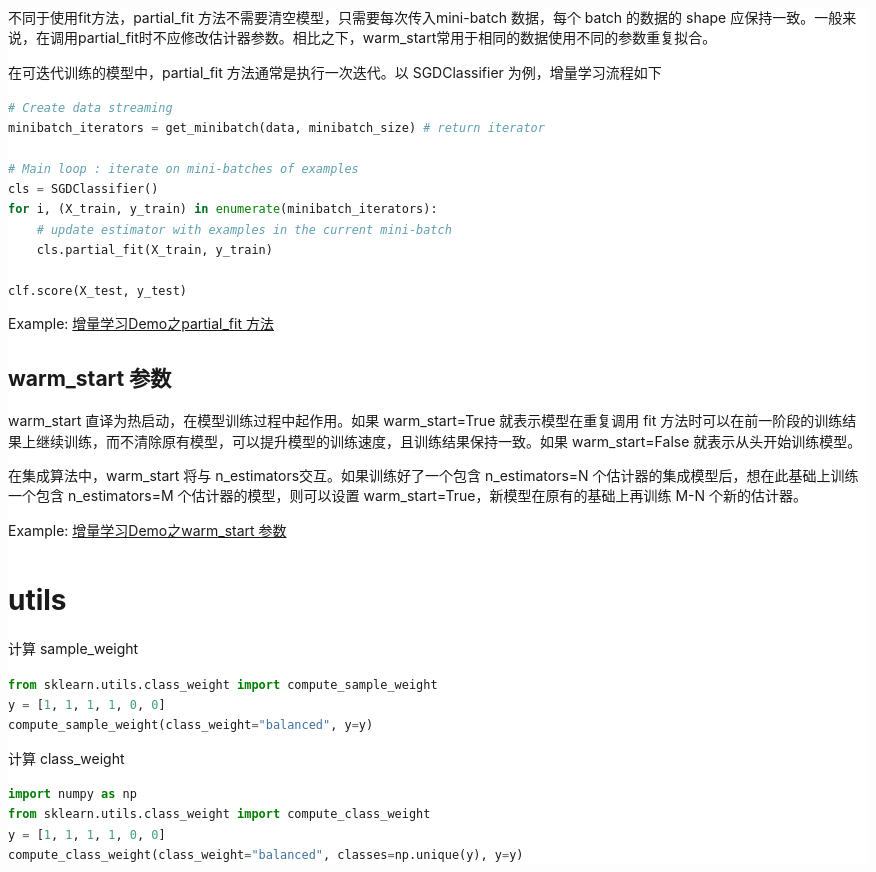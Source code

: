 不同于使用fit方法，partial_fit 方法不需要清空模型，只需要每次传入mini-batch 数据，每个 batch 的数据的 shape 应保持一致。一般来说，在调用partial_fit时不应修改估计器参数。相比之下，warm_start常用于相同的数据使用不同的参数重复拟合。

在可迭代训练的模型中，partial_fit 方法通常是执行一次迭代。以 SGDClassifier 为例，增量学习流程如下

```python
# Create data streaming
minibatch_iterators = get_minibatch(data, minibatch_size) # return iterator

# Main loop : iterate on mini-batches of examples
cls = SGDClassifier()
for i, (X_train, y_train) in enumerate(minibatch_iterators):
    # update estimator with examples in the current mini-batch
    cls.partial_fit(X_train, y_train)

clf.score(X_test, y_test)
```

Example: [增量学习Demo之partial_fit 方法](/ipynb/incremental_learning_demo.html#调用-partial_fit-方法刷新叶节点)

## warm_start 参数

warm_start 直译为热启动，在模型训练过程中起作用。如果 warm_start=True 就表示模型在重复调用 fit 方法时可以在前一阶段的训练结果上继续训练，而不清除原有模型，可以提升模型的训练速度，且训练结果保持一致。如果 warm_start=False 就表示从头开始训练模型。

在集成算法中，warm_start 将与 n_estimators交互。如果训练好了一个包含 n_estimators=N 个估计器的集成模型后，想在此基础上训练一个包含 n_estimators=M 个估计器的模型，则可以设置 warm_start=True，新模型在原有的基础上再训练 M-N 个新的估计器。

Example: [增量学习Demo之warm_start 参数](/ipynb/incremental_learning_demo.html#设置-warm_start-参数增加新树)



# utils

计算 sample_weight

```python
from sklearn.utils.class_weight import compute_sample_weight
y = [1, 1, 1, 1, 0, 0]
compute_sample_weight(class_weight="balanced", y=y)
```

计算 class_weight

```python
import numpy as np
from sklearn.utils.class_weight import compute_class_weight
y = [1, 1, 1, 1, 0, 0]
compute_class_weight(class_weight="balanced", classes=np.unique(y), y=y)
```